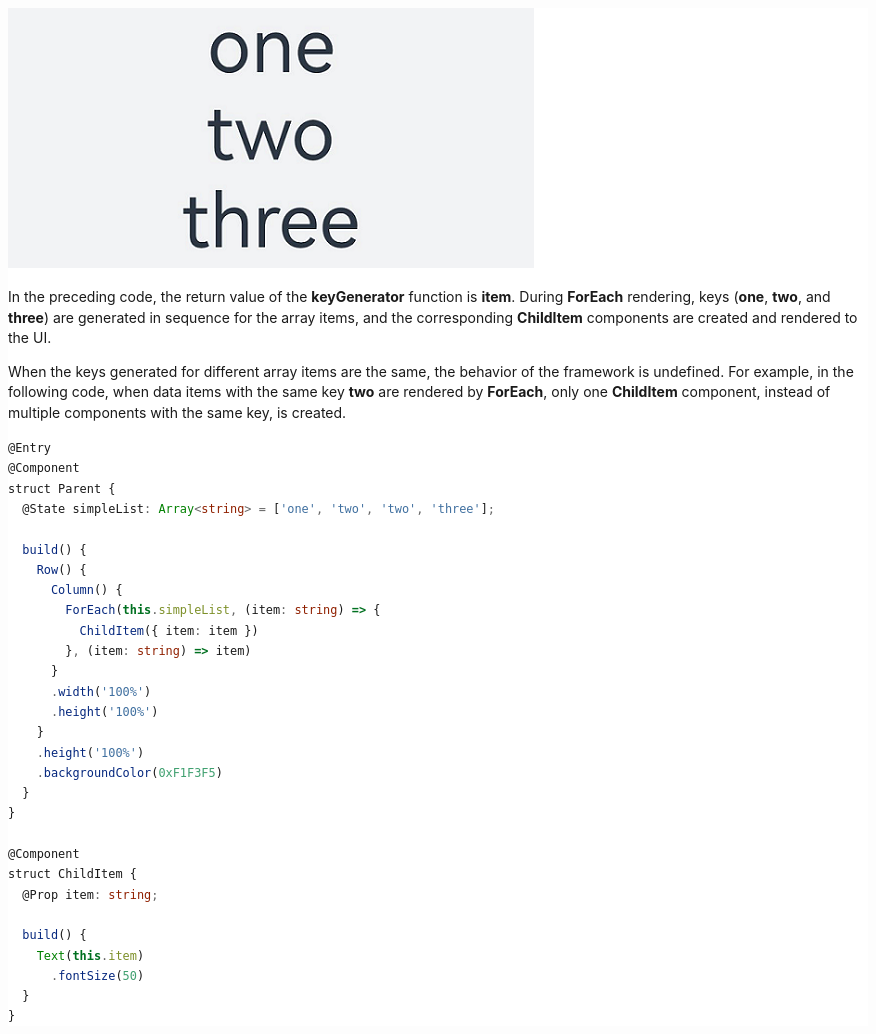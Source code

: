 ![ForEach-CaseStudy-1stRender-NoDup](figures/ForEach-CaseStudy-1stRender-NoDup.png)

In the preceding code, the return value of the **keyGenerator** function is **item**. During **ForEach** rendering, keys (**one**, **two**, and **three**) are generated in sequence for the array items, and the corresponding **ChildItem** components are created and rendered to the UI.

When the keys generated for different array items are the same, the behavior of the framework is undefined. For example, in the following code, when data items with the same key **two** are rendered by **ForEach**, only one **ChildItem** component, instead of multiple components with the same key, is created.

```ts
@Entry
@Component
struct Parent {
  @State simpleList: Array<string> = ['one', 'two', 'two', 'three'];

  build() {
    Row() {
      Column() {
        ForEach(this.simpleList, (item: string) => {
          ChildItem({ item: item })
        }, (item: string) => item)
      }
      .width('100%')
      .height('100%')
    }
    .height('100%')
    .backgroundColor(0xF1F3F5)
  }
}

@Component
struct ChildItem {
  @Prop item: string;

  build() {
    Text(this.item)
      .fontSize(50)
  }
}
 ```
